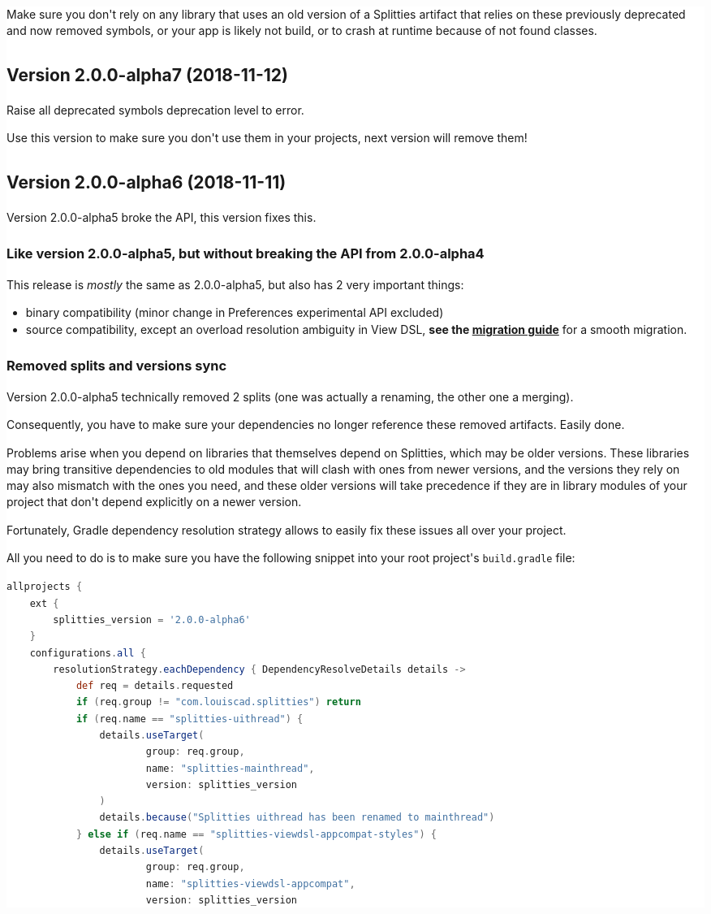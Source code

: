 Make sure you don't rely on any library that uses an old version of a Splitties artifact that relies
on these previously deprecated and now removed symbols, or your app is likely not build, or to
crash at runtime because of not found classes.


## Version 2.0.0-alpha7 (2018-11-12)

Raise all deprecated symbols deprecation level to error.

Use this version to make sure you don't use them in your projects, next version will remove them!


## Version 2.0.0-alpha6 (2018-11-11)

Version 2.0.0-alpha5 broke the API, this version fixes this.

### Like version 2.0.0-alpha5, but without breaking the API from 2.0.0-alpha4
This release is _mostly_ the same as 2.0.0-alpha5, but also has 2 very important things:
- binary compatibility (minor change in Preferences experimental API excluded)
- source compatibility, except an overload resolution ambiguity in View DSL, **see the
[migration guide](
https://github.com/LouisCAD/Splitties/blob/v2.0.0-alpha6/viewdsl/Migration-to-2.0.0-alpha6.md
)** for a smooth migration.

### Removed splits and versions sync
Version 2.0.0-alpha5 technically removed 2 splits (one was actually a renaming, the other one
a merging).

Consequently, you have to make sure your dependencies no longer reference these removed artifacts.
Easily done.

Problems arise when you depend on libraries that themselves depend on Splitties, which may be older
versions. These libraries may bring transitive dependencies to old modules that will clash with
ones from newer versions, and the versions they rely on may also mismatch with the ones you need,
and these older versions will take precedence if they are in library modules of your project that
don't depend explicitly on a newer version.

Fortunately, Gradle dependency resolution strategy allows to easily fix these issues all over your
project.

All you need to do is to make sure you have the following snippet into your root project's
`build.gradle` file:

```groovy
allprojects {
    ext {
        splitties_version = '2.0.0-alpha6'
    }
    configurations.all {
        resolutionStrategy.eachDependency { DependencyResolveDetails details ->
            def req = details.requested
            if (req.group != "com.louiscad.splitties") return
            if (req.name == "splitties-uithread") {
                details.useTarget(
                        group: req.group,
                        name: "splitties-mainthread",
                        version: splitties_version
                )
                details.because("Splitties uithread has been renamed to mainthread")
            } else if (req.name == "splitties-viewdsl-appcompat-styles") {
                details.useTarget(
                        group: req.group,
                        name: "splitties-viewdsl-appcompat",
                        version: splitties_version
```